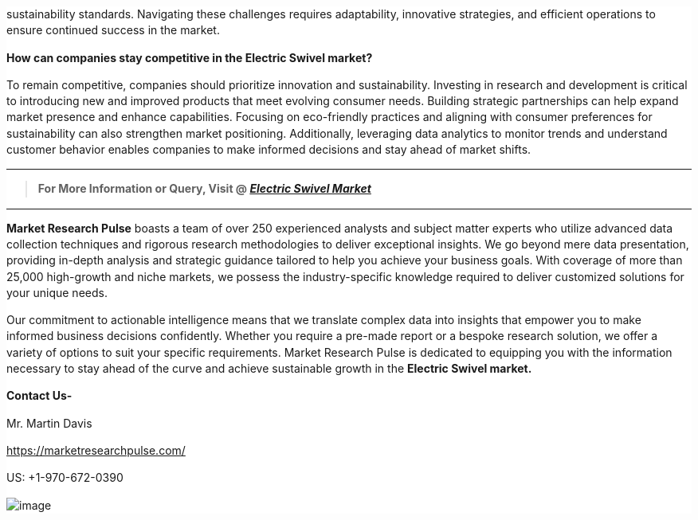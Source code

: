 sustainability standards. Navigating these challenges requires adaptability, innovative strategies, and efficient operations to ensure continued success in the market.</p><p><strong>How can companies stay competitive in the Electric Swivel market?</strong></p><p>To remain competitive, companies should prioritize innovation and sustainability. Investing in research and development is critical to introducing new and improved products that meet evolving consumer needs. Building strategic partnerships can help expand market presence and enhance capabilities. Focusing on eco-friendly practices and aligning with consumer preferences for sustainability can also strengthen market positioning. Additionally, leveraging data analytics to monitor trends and understand customer behavior enables companies to make informed decisions and stay ahead of market shifts.</p><hr /><blockquote><p><strong>For More Information or Query, Visit @&nbsp;<em><a href="https://marketresearchpulse.com/report/128147/electric-swivel-market?utm_source=Linkedin&utm_medium=030">Electric Swivel Market</a></em></strong></p></blockquote><hr /><p><strong>Market Research Pulse</strong> boasts a team of over 250 experienced analysts and subject matter experts who utilize advanced data collection techniques and rigorous research methodologies to deliver exceptional insights. We go beyond mere data presentation, providing in-depth analysis and strategic guidance tailored to help you achieve your business goals. With coverage of more than 25,000 high-growth and niche markets, we possess the industry-specific knowledge required to deliver customized solutions for your unique needs.</p><p>Our commitment to actionable intelligence means that we translate complex data into insights that empower you to make informed business decisions confidently. Whether you require a pre-made report or a bespoke research solution, we offer a variety of options to suit your specific requirements. Market Research Pulse is dedicated to equipping you with the information necessary to stay ahead of the curve and achieve sustainable growth in the <strong>Electric Swivel market.</strong></p><p><strong>Contact Us-</strong></p><p>Mr. Martin Davis</p><p>https://marketresearchpulse.com/</p><p>US: +1-970-672-0390</p>
![image](https://github.com/user-attachments/assets/7880bfef-52ef-4052-8ca2-a2f7ae9482fd)
